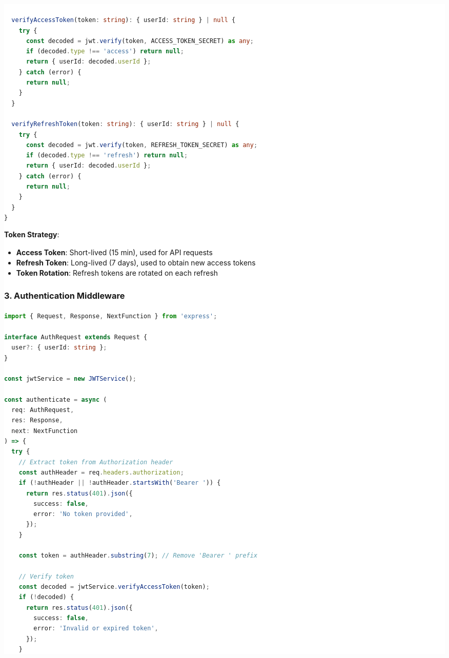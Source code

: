 ```typescript

  verifyAccessToken(token: string): { userId: string } | null {
    try {
      const decoded = jwt.verify(token, ACCESS_TOKEN_SECRET) as any;
      if (decoded.type !== 'access') return null;
      return { userId: decoded.userId };
    } catch (error) {
      return null;
    }
  }

  verifyRefreshToken(token: string): { userId: string } | null {
    try {
      const decoded = jwt.verify(token, REFRESH_TOKEN_SECRET) as any;
      if (decoded.type !== 'refresh') return null;
      return { userId: decoded.userId };
    } catch (error) {
      return null;
    }
  }
}
```

**Token Strategy**:
- **Access Token**: Short-lived (15 min), used for API requests
- **Refresh Token**: Long-lived (7 days), used to obtain new access tokens
- **Token Rotation**: Refresh tokens are rotated on each refresh

### 3. Authentication Middleware

```typescript
import { Request, Response, NextFunction } from 'express';

interface AuthRequest extends Request {
  user?: { userId: string };
}

const jwtService = new JWTService();

const authenticate = async (
  req: AuthRequest,
  res: Response,
  next: NextFunction
) => {
  try {
    // Extract token from Authorization header
    const authHeader = req.headers.authorization;
    if (!authHeader || !authHeader.startsWith('Bearer ')) {
      return res.status(401).json({
        success: false,
        error: 'No token provided',
      });
    }

    const token = authHeader.substring(7); // Remove 'Bearer ' prefix

    // Verify token
    const decoded = jwtService.verifyAccessToken(token);
    if (!decoded) {
      return res.status(401).json({
        success: false,
        error: 'Invalid or expired token',
      });
    }
```